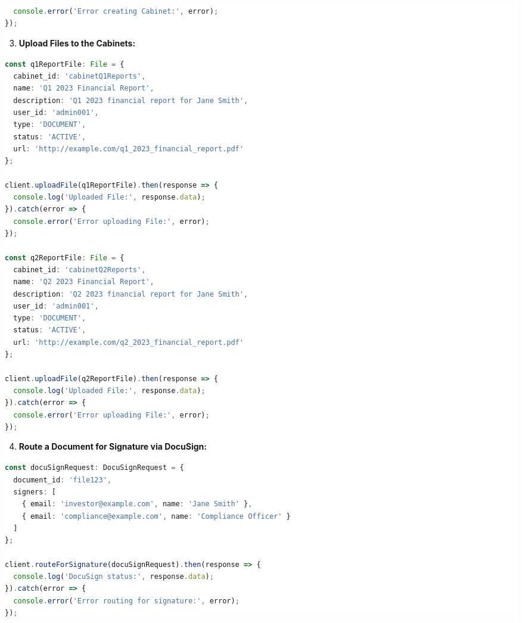 ```typescript
  console.error('Error creating Cabinet:', error);
});
```

3. **Upload Files to the Cabinets:**

```typescript
const q1ReportFile: File = {
  cabinet_id: 'cabinetQ1Reports',
  name: 'Q1 2023 Financial Report',
  description: 'Q1 2023 financial report for Jane Smith',
  user_id: 'admin001',
  type: 'DOCUMENT',
  status: 'ACTIVE',
  url: 'http://example.com/q1_2023_financial_report.pdf'
};

client.uploadFile(q1ReportFile).then(response => {
  console.log('Uploaded File:', response.data);
}).catch(error => {
  console.error('Error uploading File:', error);
});

const q2ReportFile: File = {
  cabinet_id: 'cabinetQ2Reports',
  name: 'Q2 2023 Financial Report',
  description: 'Q2 2023 financial report for Jane Smith',
  user_id: 'admin001',
  type: 'DOCUMENT',
  status: 'ACTIVE',
  url: 'http://example.com/q2_2023_financial_report.pdf'
};

client.uploadFile(q2ReportFile).then(response => {
  console.log('Uploaded File:', response.data);
}).catch(error => {
  console.error('Error uploading File:', error);
});
```

4. **Route a Document for Signature via DocuSign:**

```typescript
const docuSignRequest: DocuSignRequest = {
  document_id: 'file123',
  signers: [
    { email: 'investor@example.com', name: 'Jane Smith' },
    { email: 'compliance@example.com', name: 'Compliance Officer' }
  ]
};

client.routeForSignature(docuSignRequest).then(response => {
  console.log('DocuSign status:', response.data);
}).catch(error => {
  console.error('Error routing for signature:', error);
});
```
